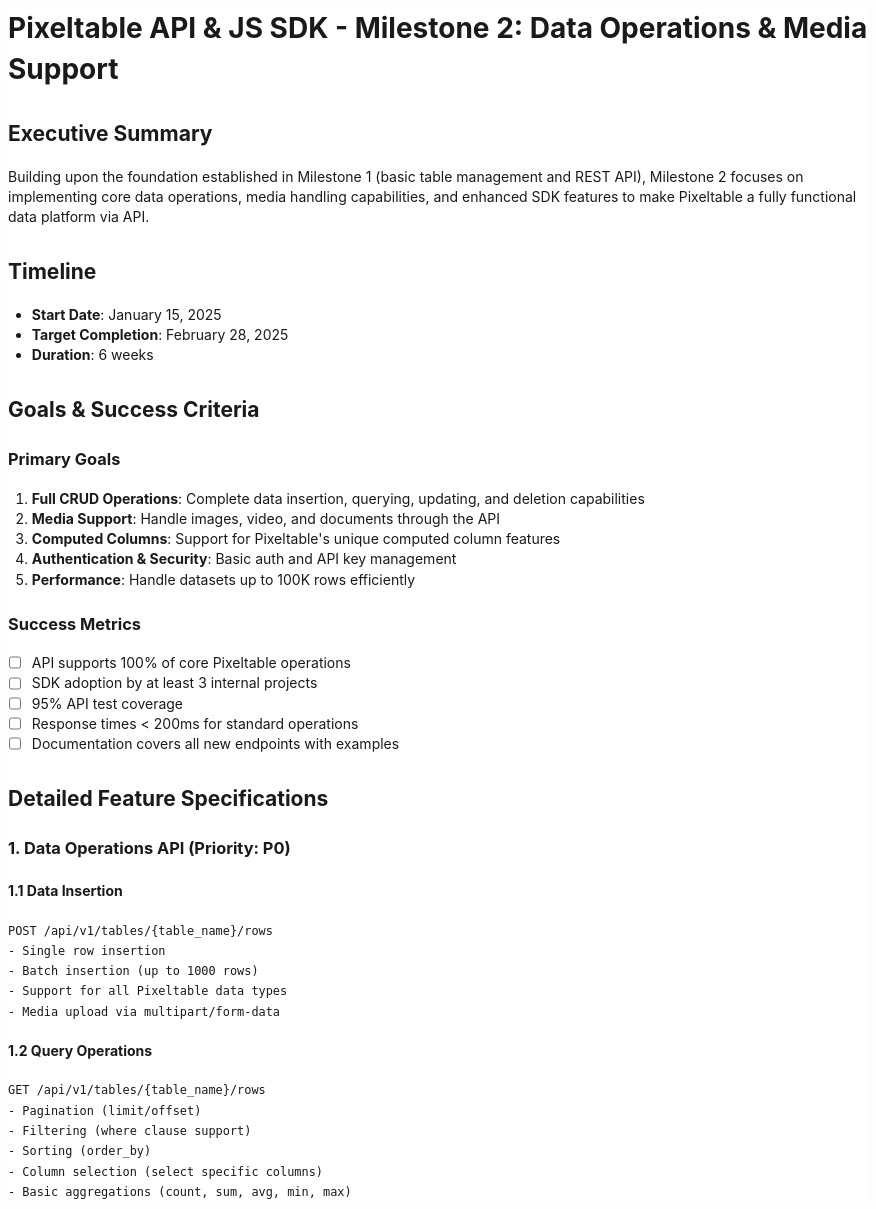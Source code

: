# Pixeltable API & JS SDK - Milestone 2: Data Operations & Media Support

## Executive Summary
Building upon the foundation established in Milestone 1 (basic table management and REST API), Milestone 2 focuses on implementing core data operations, media handling capabilities, and enhanced SDK features to make Pixeltable a fully functional data platform via API.

## Timeline
- **Start Date**: January 15, 2025
- **Target Completion**: February 28, 2025
- **Duration**: 6 weeks

## Goals & Success Criteria

### Primary Goals
1. **Full CRUD Operations**: Complete data insertion, querying, updating, and deletion capabilities
2. **Media Support**: Handle images, video, and documents through the API
3. **Computed Columns**: Support for Pixeltable's unique computed column features
4. **Authentication & Security**: Basic auth and API key management
5. **Performance**: Handle datasets up to 100K rows efficiently

### Success Metrics
- [ ] API supports 100% of core Pixeltable operations
- [ ] SDK adoption by at least 3 internal projects
- [ ] 95% API test coverage
- [ ] Response times < 200ms for standard operations
- [ ] Documentation covers all new endpoints with examples

## Detailed Feature Specifications

### 1. Data Operations API (Priority: P0)

#### 1.1 Data Insertion
```
POST /api/v1/tables/{table_name}/rows
- Single row insertion
- Batch insertion (up to 1000 rows)
- Support for all Pixeltable data types
- Media upload via multipart/form-data
```

#### 1.2 Query Operations
```
GET /api/v1/tables/{table_name}/rows
- Pagination (limit/offset)
- Filtering (where clause support)
- Sorting (order_by)
- Column selection (select specific columns)
- Basic aggregations (count, sum, avg, min, max)
```
